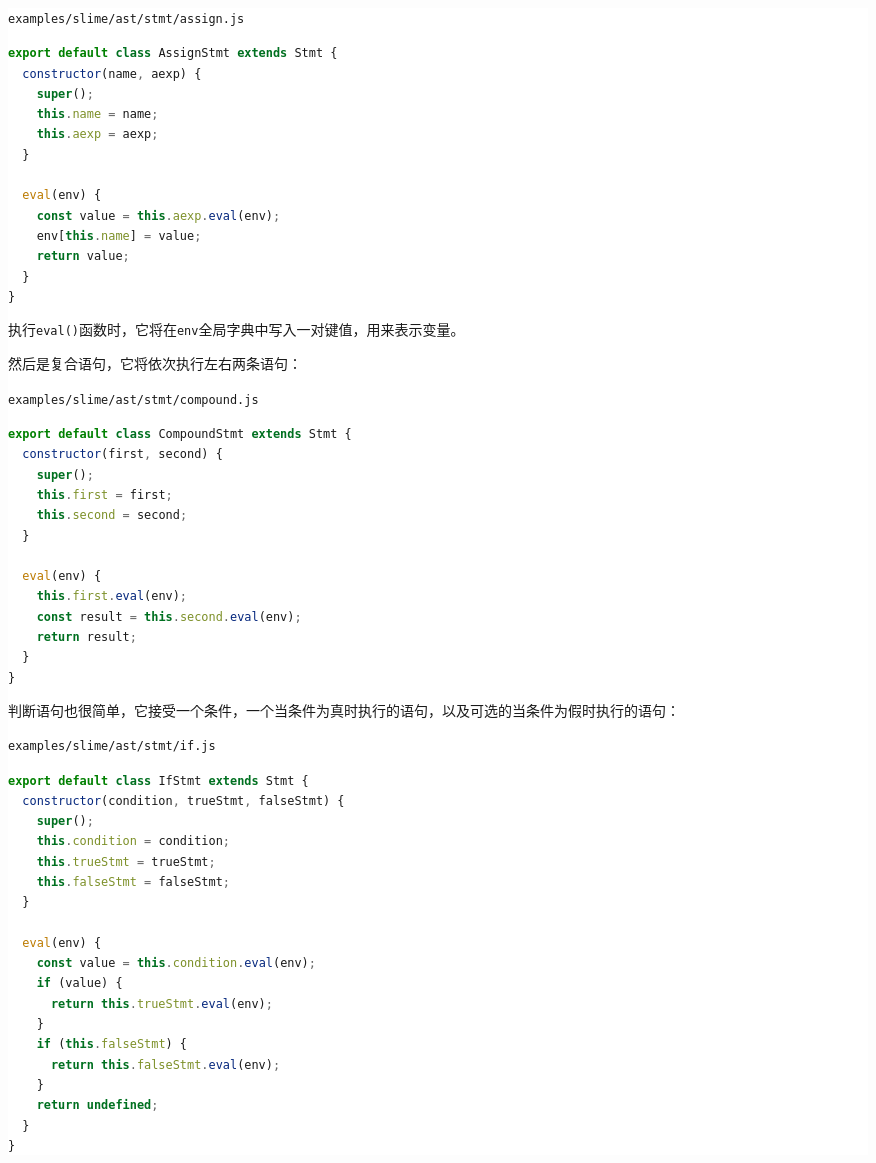 `examples/slime/ast/stmt/assign.js`
```javascript
export default class AssignStmt extends Stmt {
  constructor(name, aexp) {
    super();
    this.name = name;
    this.aexp = aexp;
  }

  eval(env) {
    const value = this.aexp.eval(env);
    env[this.name] = value;
    return value;
  }
}
```

执行`eval()`函数时，它将在`env`全局字典中写入一对键值，用来表示变量。

然后是复合语句，它将依次执行左右两条语句：

`examples/slime/ast/stmt/compound.js`
```javascript
export default class CompoundStmt extends Stmt {
  constructor(first, second) {
    super();
    this.first = first;
    this.second = second;
  }

  eval(env) {
    this.first.eval(env);
    const result = this.second.eval(env);
    return result;
  }
}
```

判断语句也很简单，它接受一个条件，一个当条件为真时执行的语句，以及可选的当条件为假时执行的语句：

`examples/slime/ast/stmt/if.js`
```javascript
export default class IfStmt extends Stmt {
  constructor(condition, trueStmt, falseStmt) {
    super();
    this.condition = condition;
    this.trueStmt = trueStmt;
    this.falseStmt = falseStmt;
  }

  eval(env) {
    const value = this.condition.eval(env);
    if (value) {
      return this.trueStmt.eval(env);
    }
    if (this.falseStmt) {
      return this.falseStmt.eval(env);
    }
    return undefined;
  }
}
```

